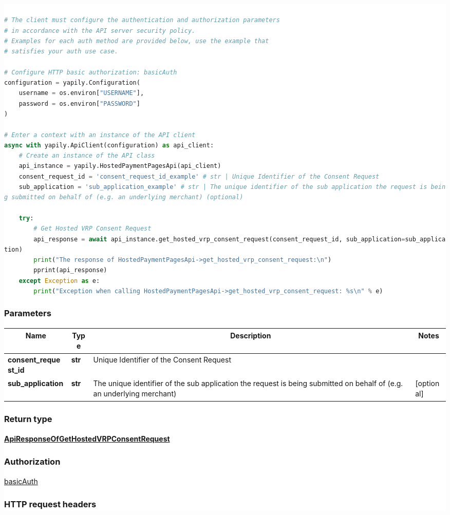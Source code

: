 ```python

# The client must configure the authentication and authorization parameters
# in accordance with the API server security policy.
# Examples for each auth method are provided below, use the example that
# satisfies your auth use case.

# Configure HTTP basic authorization: basicAuth
configuration = yapily.Configuration(
    username = os.environ["USERNAME"],
    password = os.environ["PASSWORD"]
)

# Enter a context with an instance of the API client
async with yapily.ApiClient(configuration) as api_client:
    # Create an instance of the API class
    api_instance = yapily.HostedPaymentPagesApi(api_client)
    consent_request_id = 'consent_request_id_example' # str | Unique Identifier of the Consent Request
    sub_application = 'sub_application_example' # str | The unique identifier of the sub application the request is being submitted on behalf of (e.g. an underlying merchant) (optional)

    try:
        # Get Hosted VRP Consent Request
        api_response = await api_instance.get_hosted_vrp_consent_request(consent_request_id, sub_application=sub_application)
        print("The response of HostedPaymentPagesApi->get_hosted_vrp_consent_request:\n")
        pprint(api_response)
    except Exception as e:
        print("Exception when calling HostedPaymentPagesApi->get_hosted_vrp_consent_request: %s\n" % e)
```



### Parameters

Name | Type | Description  | Notes
------------- | ------------- | ------------- | -------------
 **consent_request_id** | **str**| Unique Identifier of the Consent Request | 
 **sub_application** | **str**| The unique identifier of the sub application the request is being submitted on behalf of (e.g. an underlying merchant) | [optional] 

### Return type

[**ApiResponseOfGetHostedVRPConsentRequest**](ApiResponseOfGetHostedVRPConsentRequest.md)

### Authorization

[basicAuth](../README.md#basicAuth)

### HTTP request headers
